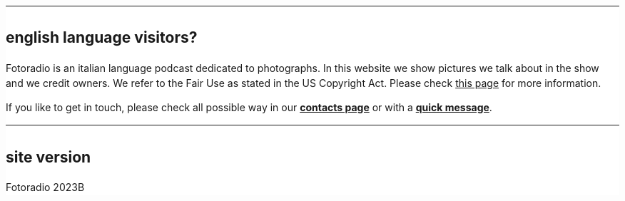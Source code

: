 ***

## english language visitors?

Fotoradio is an italian language podcast dedicated to photographs.
In this website we show pictures we talk about in the show and we credit owners. We refer to the Fair Use as stated in the US Copyright Act. Please check [this page](/static_page/fair_use/) for more information.

If you like to get in touch, please check all possible way in our [**contacts page**](/contact/) or with a [**quick message**](/contact/#messaggio-veloce).

***

## site version

Fotoradio 2023B

